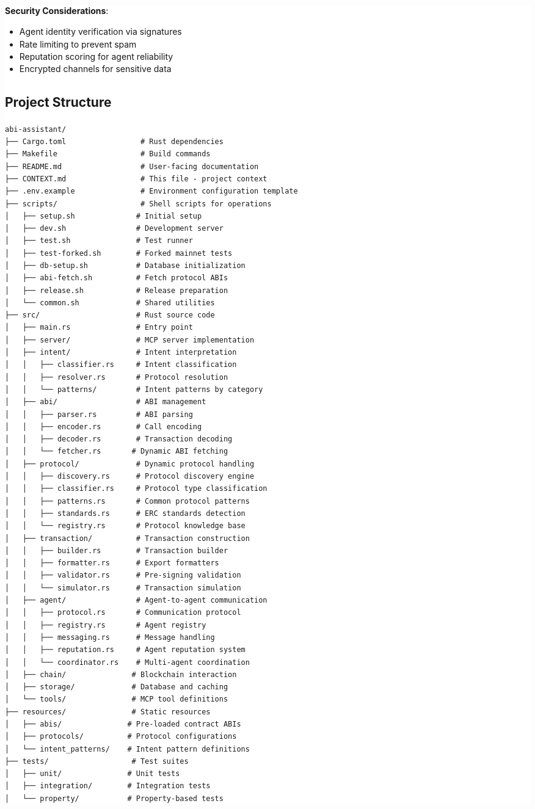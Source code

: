 **Security Considerations**:
- Agent identity verification via signatures
- Rate limiting to prevent spam
- Reputation scoring for agent reliability
- Encrypted channels for sensitive data

## Project Structure

```
abi-assistant/
├── Cargo.toml                 # Rust dependencies
├── Makefile                   # Build commands
├── README.md                  # User-facing documentation
├── CONTEXT.md                 # This file - project context
├── .env.example               # Environment configuration template
├── scripts/                   # Shell scripts for operations
│   ├── setup.sh              # Initial setup
│   ├── dev.sh                # Development server
│   ├── test.sh               # Test runner
│   ├── test-forked.sh        # Forked mainnet tests
│   ├── db-setup.sh           # Database initialization
│   ├── abi-fetch.sh          # Fetch protocol ABIs
│   ├── release.sh            # Release preparation
│   └── common.sh             # Shared utilities
├── src/                      # Rust source code
│   ├── main.rs               # Entry point
│   ├── server/               # MCP server implementation
│   ├── intent/               # Intent interpretation
│   │   ├── classifier.rs     # Intent classification
│   │   ├── resolver.rs       # Protocol resolution
│   │   └── patterns/         # Intent patterns by category
│   ├── abi/                  # ABI management
│   │   ├── parser.rs         # ABI parsing
│   │   ├── encoder.rs        # Call encoding
│   │   ├── decoder.rs        # Transaction decoding
│   │   └── fetcher.rs       # Dynamic ABI fetching
│   ├── protocol/             # Dynamic protocol handling
│   │   ├── discovery.rs      # Protocol discovery engine
│   │   ├── classifier.rs     # Protocol type classification
│   │   ├── patterns.rs       # Common protocol patterns
│   │   ├── standards.rs      # ERC standards detection
│   │   └── registry.rs       # Protocol knowledge base
│   ├── transaction/          # Transaction construction
│   │   ├── builder.rs        # Transaction builder
│   │   ├── formatter.rs      # Export formatters
│   │   ├── validator.rs      # Pre-signing validation
│   │   └── simulator.rs      # Transaction simulation
│   ├── agent/                # Agent-to-agent communication
│   │   ├── protocol.rs       # Communication protocol
│   │   ├── registry.rs       # Agent registry
│   │   ├── messaging.rs      # Message handling
│   │   ├── reputation.rs     # Agent reputation system
│   │   └── coordinator.rs    # Multi-agent coordination
│   ├── chain/               # Blockchain interaction
│   ├── storage/             # Database and caching
│   └── tools/               # MCP tool definitions
├── resources/               # Static resources
│   ├── abis/               # Pre-loaded contract ABIs
│   ├── protocols/          # Protocol configurations
│   └── intent_patterns/    # Intent pattern definitions
├── tests/                   # Test suites
│   ├── unit/               # Unit tests
│   ├── integration/        # Integration tests
│   └── property/           # Property-based tests
```